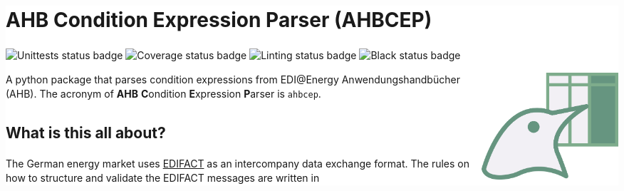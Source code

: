# AHB Condition Expression Parser (AHBCEP)



![Unittests status badge](https://github.com/Hochfrequenz/python_template_repository/workflows/Unittests/badge.svg)
![Coverage status badge](https://github.com/Hochfrequenz/python_template_repository/workflows/Coverage/badge.svg)
![Linting status badge](https://github.com/Hochfrequenz/python_template_repository/workflows/Linting/badge.svg)
![Black status badge](https://github.com/Hochfrequenz/python_template_repository/workflows/Black/badge.svg)


<a href="https://ahbcep.readthedocs.io">
    <img src="./media/ahbcep-logo.png"
         alt="ahbcep logo"
         height="150px"
         align="right">
</a>

A python package that parses condition expressions from EDI@Energy Anwendungshandbücher (AHB).
The acronym of **AHB** **C**ondition **E**xpression **P**arser is `ahbcep`.

## What is this all about?

The German energy market uses [EDIFACT](https://en.wikipedia.org/wiki/EDIFACT) as an intercompany data exchange format.
The rules on how to structure and validate the EDIFACT messages are written in
